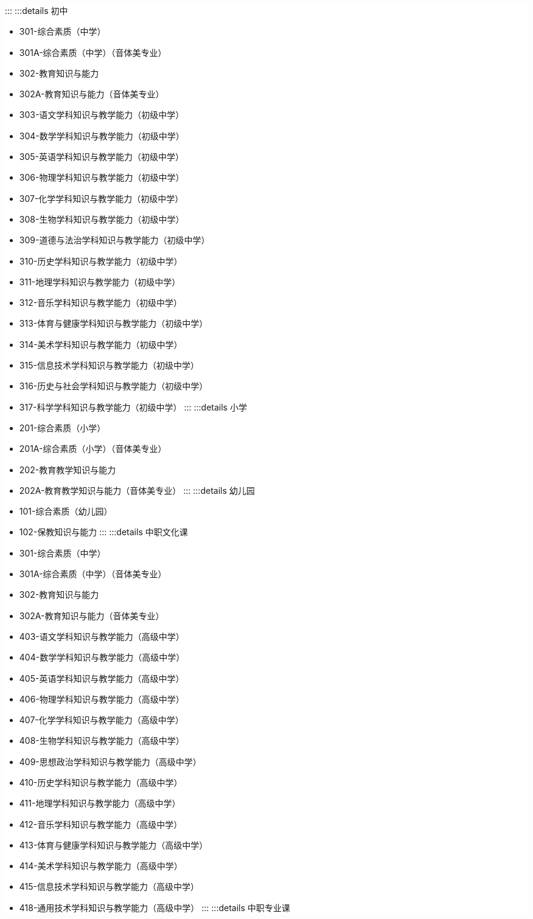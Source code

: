 :::
:::details 初中

- 301-综合素质（中学）
- 301A-综合素质（中学）（音体美专业）
- 302-教育知识与能力
- 302A-教育知识与能力（音体美专业）
- 303-语文学科知识与教学能力（初级中学）
- 304-数学学科知识与教学能力（初级中学）
- 305-英语学科知识与教学能力（初级中学）
- 306-物理学科知识与教学能力（初级中学）
- 307-化学学科知识与教学能力（初级中学）
- 308-生物学科知识与教学能力（初级中学）
- 309-道德与法治学科知识与教学能力（初级中学）
- 310-历史学科知识与教学能力（初级中学）
- 311-地理学科知识与教学能力（初级中学）
- 312-音乐学科知识与教学能力（初级中学）
- 313-体育与健康学科知识与教学能力（初级中学）
- 314-美术学科知识与教学能力（初级中学）
- 315-信息技术学科知识与教学能力（初级中学）
- 316-历史与社会学科知识与教学能力（初级中学）
- 317-科学学科知识与教学能力（初级中学）
:::
:::details 小学

- 201-综合素质（小学）
- 201A-综合素质（小学）（音体美专业）
- 202-教育教学知识与能力
- 202A-教育教学知识与能力（音体美专业）
:::
:::details 幼儿园

- 101-综合素质（幼儿园）
- 102-保教知识与能力
:::
:::details 中职文化课

- 301-综合素质（中学）
- 301A-综合素质（中学）（音体美专业）
- 302-教育知识与能力
- 302A-教育知识与能力（音体美专业）
- 403-语文学科知识与教学能力（高级中学）
- 404-数学学科知识与教学能力（高级中学）
- 405-英语学科知识与教学能力（高级中学）
- 406-物理学科知识与教学能力（高级中学）
- 407-化学学科知识与教学能力（高级中学）
- 408-生物学科知识与教学能力（高级中学）
- 409-思想政治学科知识与教学能力（高级中学）
- 410-历史学科知识与教学能力（高级中学）
- 411-地理学科知识与教学能力（高级中学）
- 412-音乐学科知识与教学能力（高级中学）
- 413-体育与健康学科知识与教学能力（高级中学）
- 414-美术学科知识与教学能力（高级中学）
- 415-信息技术学科知识与教学能力（高级中学）
- 418-通用技术学科知识与教学能力（高级中学）
:::
:::details 中职专业课

